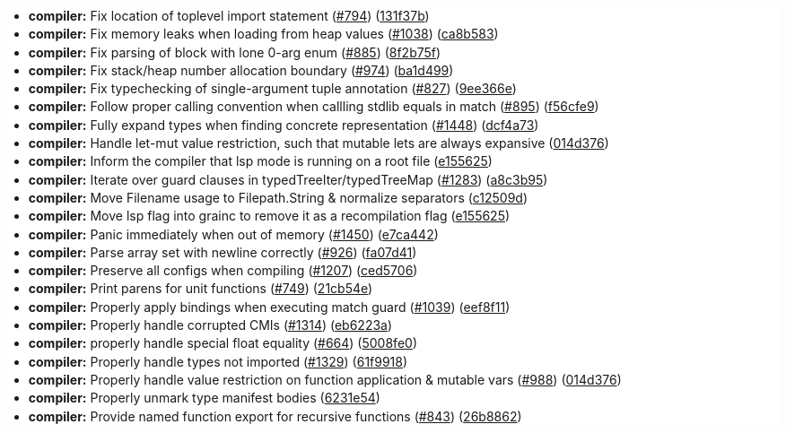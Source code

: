 * **compiler:** Fix location of toplevel import statement ([#794](https://github.com/DavidRoundy/grain/issues/794)) ([131f37b](https://github.com/DavidRoundy/grain/commit/131f37beefa93abf4e3721c3b4eb96e37ceb3a6a))
* **compiler:** Fix memory leaks when loading from heap values ([#1038](https://github.com/DavidRoundy/grain/issues/1038)) ([ca8b583](https://github.com/DavidRoundy/grain/commit/ca8b583b8bc3badf326dd7cfec3497b6037b8a14))
* **compiler:** Fix parsing of block with lone 0-arg enum ([#885](https://github.com/DavidRoundy/grain/issues/885)) ([8f2b75f](https://github.com/DavidRoundy/grain/commit/8f2b75f158b468a7a986d7def90e39f08ac5d43a))
* **compiler:** Fix stack/heap number allocation boundary ([#974](https://github.com/DavidRoundy/grain/issues/974)) ([ba1d499](https://github.com/DavidRoundy/grain/commit/ba1d4994aad14ae4bd6ff964b7f842546c9df476))
* **compiler:** Fix typechecking of single-argument tuple annotation ([#827](https://github.com/DavidRoundy/grain/issues/827)) ([9ee366e](https://github.com/DavidRoundy/grain/commit/9ee366edb27c9de0aecb7f0e392824838c26b808))
* **compiler:** Follow proper calling convention when callling stdlib equals in match ([#895](https://github.com/DavidRoundy/grain/issues/895)) ([f56cfe9](https://github.com/DavidRoundy/grain/commit/f56cfe9e61751db0bfa0f02e607c466e261c82df))
* **compiler:** Fully expand types when finding concrete representation ([#1448](https://github.com/DavidRoundy/grain/issues/1448)) ([dcf4a73](https://github.com/DavidRoundy/grain/commit/dcf4a738dac432cf7836946473637c135c4f65ba))
* **compiler:** Handle let-mut value restriction, such that mutable lets are always expansive ([014d376](https://github.com/DavidRoundy/grain/commit/014d376fefbd14c575aa12eca1da9fa694334767))
* **compiler:** Inform the compiler that lsp mode is running on a root file ([e155625](https://github.com/DavidRoundy/grain/commit/e155625b5e6bfd00c2db48d370f267dd142fe95f))
* **compiler:** Iterate over guard clauses in typedTreeIter/typedTreeMap ([#1283](https://github.com/DavidRoundy/grain/issues/1283)) ([a8c3b95](https://github.com/DavidRoundy/grain/commit/a8c3b958b8a30d412f04c51fb93c0dcf613aab52))
* **compiler:** Move Filename usage to Filepath.String & normalize separators ([c12509d](https://github.com/DavidRoundy/grain/commit/c12509d742788b2550a26c8b0a66f355973ce583))
* **compiler:** Move lsp flag into grainc to remove it as a recompilation flag ([e155625](https://github.com/DavidRoundy/grain/commit/e155625b5e6bfd00c2db48d370f267dd142fe95f))
* **compiler:** Panic immediately when out of memory ([#1450](https://github.com/DavidRoundy/grain/issues/1450)) ([e7ca442](https://github.com/DavidRoundy/grain/commit/e7ca442e096418d0e7bcc9c4bc8989415ceaca86))
* **compiler:** Parse array set with newline correctly ([#926](https://github.com/DavidRoundy/grain/issues/926)) ([fa07d41](https://github.com/DavidRoundy/grain/commit/fa07d4113e9ebf07757863902a7a445a72262bda))
* **compiler:** Preserve all configs when compiling ([#1207](https://github.com/DavidRoundy/grain/issues/1207)) ([ced5706](https://github.com/DavidRoundy/grain/commit/ced5706ed0f99dc20877f6b31092a54a1658e922))
* **compiler:** Print parens for unit functions ([#749](https://github.com/DavidRoundy/grain/issues/749)) ([21cb54e](https://github.com/DavidRoundy/grain/commit/21cb54e47aa209d975219e62acb58304cf197434))
* **compiler:** Properly apply bindings when executing match guard ([#1039](https://github.com/DavidRoundy/grain/issues/1039)) ([eef8f11](https://github.com/DavidRoundy/grain/commit/eef8f11a940743c1ddcf0af9d448a7d85ce34578))
* **compiler:** Properly handle corrupted CMIs ([#1314](https://github.com/DavidRoundy/grain/issues/1314)) ([eb6223a](https://github.com/DavidRoundy/grain/commit/eb6223aee71067c294d38ed7557fcffec878b25b))
* **compiler:** properly handle special float equality ([#664](https://github.com/DavidRoundy/grain/issues/664)) ([5008fe0](https://github.com/DavidRoundy/grain/commit/5008fe05364442d737c8fe361b9b7fe6020b1558))
* **compiler:** Properly handle types not imported ([#1329](https://github.com/DavidRoundy/grain/issues/1329)) ([61f9918](https://github.com/DavidRoundy/grain/commit/61f99187475bca87638827f7011a4e1f97e1b10b))
* **compiler:** Properly handle value restriction on function application & mutable vars ([#988](https://github.com/DavidRoundy/grain/issues/988)) ([014d376](https://github.com/DavidRoundy/grain/commit/014d376fefbd14c575aa12eca1da9fa694334767))
* **compiler:** Properly unmark type manifest bodies ([6231e54](https://github.com/DavidRoundy/grain/commit/6231e54142d6ea047720da6300b177646189f97c))
* **compiler:** Provide named function export for recursive functions ([#843](https://github.com/DavidRoundy/grain/issues/843)) ([26b8862](https://github.com/DavidRoundy/grain/commit/26b886228e41aa7f73878c25da519034e75973bd))